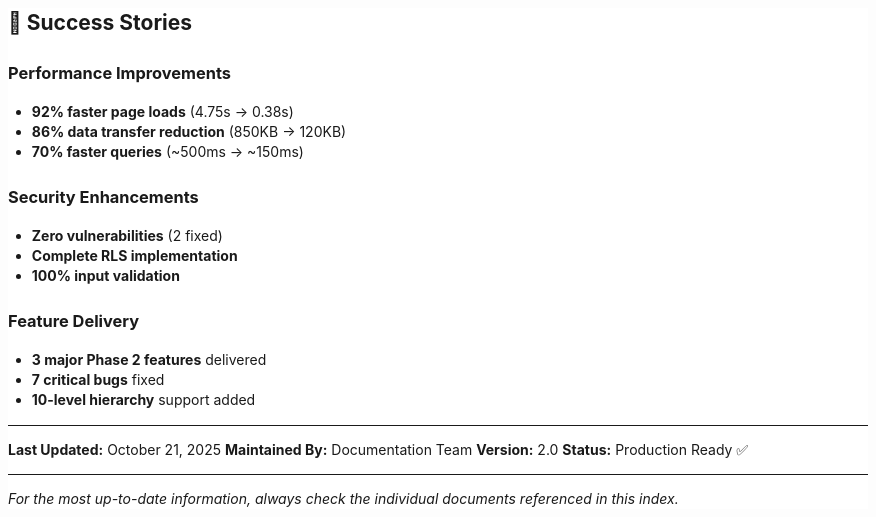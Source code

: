 
## 🎉 Success Stories

### Performance Improvements
- **92% faster page loads** (4.75s → 0.38s)
- **86% data transfer reduction** (850KB → 120KB)
- **70% faster queries** (~500ms → ~150ms)

### Security Enhancements
- **Zero vulnerabilities** (2 fixed)
- **Complete RLS implementation**
- **100% input validation**

### Feature Delivery
- **3 major Phase 2 features** delivered
- **7 critical bugs** fixed
- **10-level hierarchy** support added

---

**Last Updated:** October 21, 2025
**Maintained By:** Documentation Team
**Version:** 2.0
**Status:** Production Ready ✅

---

*For the most up-to-date information, always check the individual documents referenced in this index.*
